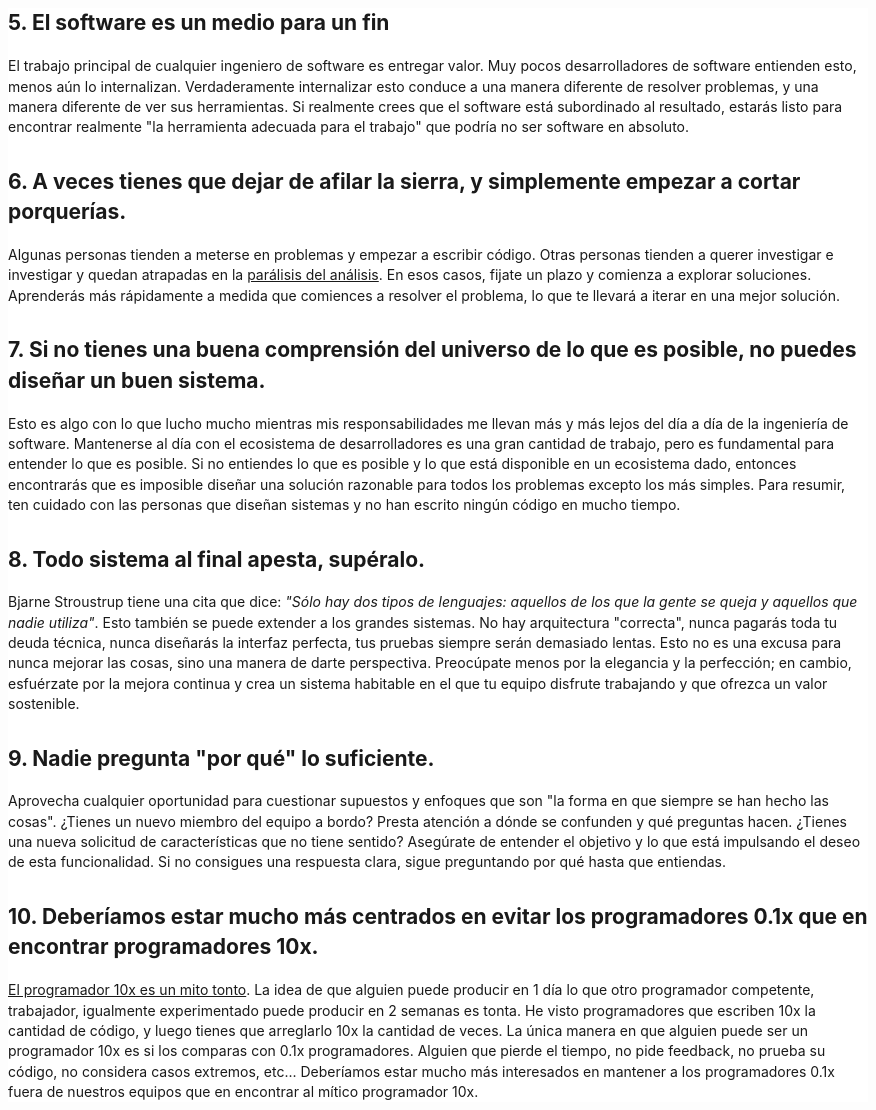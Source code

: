 ## 5. El software es un medio para un fin
El trabajo principal de cualquier ingeniero de software es entregar valor. Muy pocos desarrolladores de software entienden esto, menos aún lo internalizan. Verdaderamente internalizar esto conduce a una manera diferente de resolver problemas, y una manera diferente de ver sus herramientas. Si realmente crees que el software está subordinado al resultado, estarás listo para encontrar realmente "la herramienta adecuada para el trabajo" que podría no ser software en absoluto.

## 6. A veces tienes que dejar de afilar la sierra, y simplemente empezar a cortar porquerías.
Algunas personas tienden a meterse en problemas y empezar a escribir código. Otras personas tienden a querer investigar e investigar y quedan atrapadas en la [parálisis del análisis](https://es.wikipedia.org/wiki/Par%C3%A1lisis_del_an%C3%A1lisis). En esos casos, fijate un plazo y comienza a explorar soluciones. Aprenderás más rápidamente a medida que comiences a resolver el problema, lo que te llevará a iterar en una mejor solución.

## 7. Si no tienes una buena comprensión del universo de lo que es posible, no puedes diseñar un buen sistema.
Esto es algo con lo que lucho mucho mientras mis responsabilidades me llevan más y más lejos del día a día de la ingeniería de software. Mantenerse al día con el ecosistema de desarrolladores es una gran cantidad de trabajo, pero es fundamental para entender lo que es posible. Si no entiendes lo que es posible y lo que está disponible en un ecosistema dado, entonces encontrarás que es imposible diseñar una solución razonable para todos los problemas excepto los más simples. Para resumir, ten cuidado con las personas que diseñan sistemas y no han escrito ningún código en mucho tiempo.

## 8. Todo sistema al final apesta, supéralo.
Bjarne Stroustrup tiene una cita que dice: *"Sólo hay dos tipos de lenguajes:  aquellos de los que la gente se queja y aquellos que nadie utiliza"*. Esto también se puede extender a los grandes sistemas. No hay arquitectura "correcta", nunca pagarás toda tu deuda técnica, nunca diseñarás la interfaz perfecta, tus pruebas siempre serán demasiado lentas. Esto no es una excusa para nunca mejorar las cosas, sino una manera de darte perspectiva. Preocúpate menos por la elegancia y la perfección; en cambio, esfuérzate por la mejora continua y crea un sistema habitable en el que tu equipo disfrute trabajando y que ofrezca un valor sostenible.

## 9. Nadie pregunta "por qué" lo suficiente.
Aprovecha cualquier oportunidad para cuestionar supuestos y enfoques que son "la forma en que siempre se han hecho las cosas". ¿Tienes un nuevo miembro del equipo a bordo? Presta atención a dónde se confunden y qué preguntas hacen. ¿Tienes una nueva solicitud de características que no tiene sentido? Asegúrate de entender el objetivo y lo que está impulsando el deseo de esta funcionalidad. Si no consigues una respuesta clara, sigue preguntando por qué hasta que entiendas.

## 10. Deberíamos estar mucho más centrados en evitar los programadores 0.1x que en encontrar programadores 10x.
[El programador 10x es un mito tonto](https://www.simplethread.com/the-10x-programmer-myth/). La idea de que alguien puede producir en 1 día lo que otro programador competente, trabajador, igualmente experimentado puede producir en 2 semanas es tonta. He visto programadores que escriben 10x la cantidad de código, y luego tienes que arreglarlo 10x la cantidad de veces. La única manera en que alguien puede ser un programador 10x es si los comparas con 0.1x programadores. Alguien que pierde el tiempo, no pide feedback, no prueba su código, no considera casos extremos, etc... Deberíamos estar mucho más interesados en mantener a los programadores 0.1x fuera de nuestros equipos que en encontrar al mítico programador 10x.
